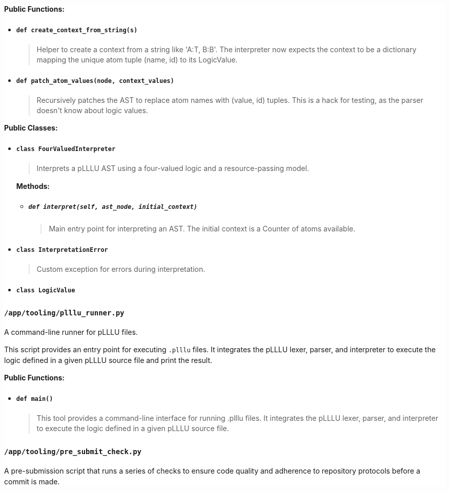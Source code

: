 
**Public Functions:**


- #### `def create_context_from_string(s)`

  > Helper to create a context from a string like 'A:T, B:B'.
  > The interpreter now expects the context to be a dictionary mapping
  > the unique atom tuple (name, id) to its LogicValue.


- #### `def patch_atom_values(node, context_values)`

  > Recursively patches the AST to replace atom names with (value, id) tuples.
  > This is a hack for testing, as the parser doesn't know about logic values.



**Public Classes:**


- #### `class FourValuedInterpreter`

  > Interprets a pLLLU AST using a four-valued logic and a resource-passing model.


  **Methods:**

  - ##### `def interpret(self, ast_node, initial_context)`

    > Main entry point for interpreting an AST.
    > The initial context is a Counter of atoms available.


- #### `class InterpretationError`

  > Custom exception for errors during interpretation.


- #### `class LogicValue`


### `/app/tooling/plllu_runner.py`

A command-line runner for pLLLU files.

This script provides an entry point for executing `.plllu` files. It
integrates the pLLLU lexer, parser, and interpreter to execute the logic
defined in a given pLLLU source file and print the result.


**Public Functions:**


- #### `def main()`

  > This tool provides a command-line interface for running .plllu files.
  > It integrates the pLLLU lexer, parser, and interpreter to execute
  > the logic defined in a given pLLLU source file.


### `/app/tooling/pre_submit_check.py`

A pre-submission script that runs a series of checks to ensure code quality
and adherence to repository protocols before a commit is made.
